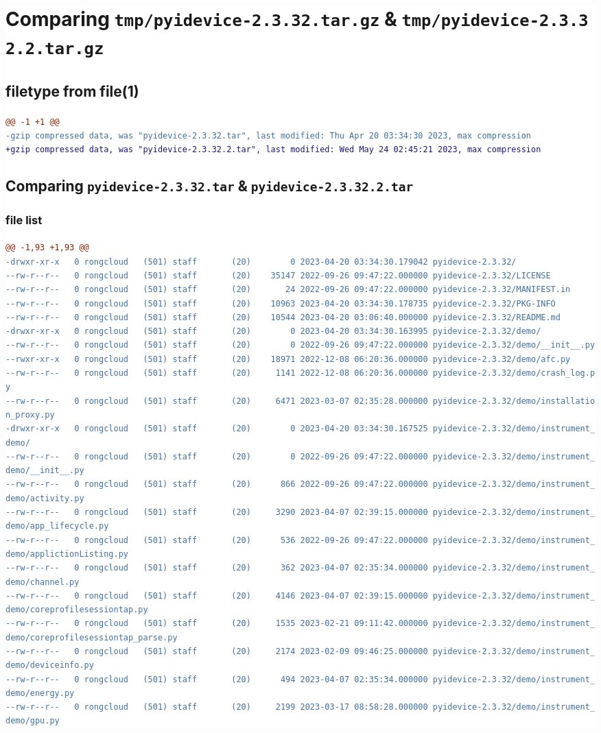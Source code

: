 # Comparing `tmp/pyidevice-2.3.32.tar.gz` & `tmp/pyidevice-2.3.32.2.tar.gz`

## filetype from file(1)

```diff
@@ -1 +1 @@
-gzip compressed data, was "pyidevice-2.3.32.tar", last modified: Thu Apr 20 03:34:30 2023, max compression
+gzip compressed data, was "pyidevice-2.3.32.2.tar", last modified: Wed May 24 02:45:21 2023, max compression
```

## Comparing `pyidevice-2.3.32.tar` & `pyidevice-2.3.32.2.tar`

### file list

```diff
@@ -1,93 +1,93 @@
-drwxr-xr-x   0 rongcloud   (501) staff       (20)        0 2023-04-20 03:34:30.179042 pyidevice-2.3.32/
--rw-r--r--   0 rongcloud   (501) staff       (20)    35147 2022-09-26 09:47:22.000000 pyidevice-2.3.32/LICENSE
--rw-r--r--   0 rongcloud   (501) staff       (20)       24 2022-09-26 09:47:22.000000 pyidevice-2.3.32/MANIFEST.in
--rw-r--r--   0 rongcloud   (501) staff       (20)    10963 2023-04-20 03:34:30.178735 pyidevice-2.3.32/PKG-INFO
--rw-r--r--   0 rongcloud   (501) staff       (20)    10544 2023-04-20 03:06:40.000000 pyidevice-2.3.32/README.md
-drwxr-xr-x   0 rongcloud   (501) staff       (20)        0 2023-04-20 03:34:30.163995 pyidevice-2.3.32/demo/
--rw-r--r--   0 rongcloud   (501) staff       (20)        0 2022-09-26 09:47:22.000000 pyidevice-2.3.32/demo/__init__.py
--rwxr-xr-x   0 rongcloud   (501) staff       (20)    18971 2022-12-08 06:20:36.000000 pyidevice-2.3.32/demo/afc.py
--rw-r--r--   0 rongcloud   (501) staff       (20)     1141 2022-12-08 06:20:36.000000 pyidevice-2.3.32/demo/crash_log.py
--rw-r--r--   0 rongcloud   (501) staff       (20)     6471 2023-03-07 02:35:28.000000 pyidevice-2.3.32/demo/installation_proxy.py
-drwxr-xr-x   0 rongcloud   (501) staff       (20)        0 2023-04-20 03:34:30.167525 pyidevice-2.3.32/demo/instrument_demo/
--rw-r--r--   0 rongcloud   (501) staff       (20)        0 2022-09-26 09:47:22.000000 pyidevice-2.3.32/demo/instrument_demo/__init__.py
--rw-r--r--   0 rongcloud   (501) staff       (20)      866 2022-09-26 09:47:22.000000 pyidevice-2.3.32/demo/instrument_demo/activity.py
--rw-r--r--   0 rongcloud   (501) staff       (20)     3290 2023-04-07 02:39:15.000000 pyidevice-2.3.32/demo/instrument_demo/app_lifecycle.py
--rw-r--r--   0 rongcloud   (501) staff       (20)      536 2022-09-26 09:47:22.000000 pyidevice-2.3.32/demo/instrument_demo/applictionListing.py
--rw-r--r--   0 rongcloud   (501) staff       (20)      362 2023-04-07 02:35:34.000000 pyidevice-2.3.32/demo/instrument_demo/channel.py
--rw-r--r--   0 rongcloud   (501) staff       (20)     4146 2023-04-07 02:39:15.000000 pyidevice-2.3.32/demo/instrument_demo/coreprofilesessiontap.py
--rw-r--r--   0 rongcloud   (501) staff       (20)     1535 2023-02-21 09:11:42.000000 pyidevice-2.3.32/demo/instrument_demo/coreprofilesessiontap_parse.py
--rw-r--r--   0 rongcloud   (501) staff       (20)     2174 2023-02-09 09:46:25.000000 pyidevice-2.3.32/demo/instrument_demo/deviceinfo.py
--rw-r--r--   0 rongcloud   (501) staff       (20)      494 2023-04-07 02:35:34.000000 pyidevice-2.3.32/demo/instrument_demo/energy.py
--rw-r--r--   0 rongcloud   (501) staff       (20)     2199 2023-03-17 08:58:28.000000 pyidevice-2.3.32/demo/instrument_demo/gpu.py
```